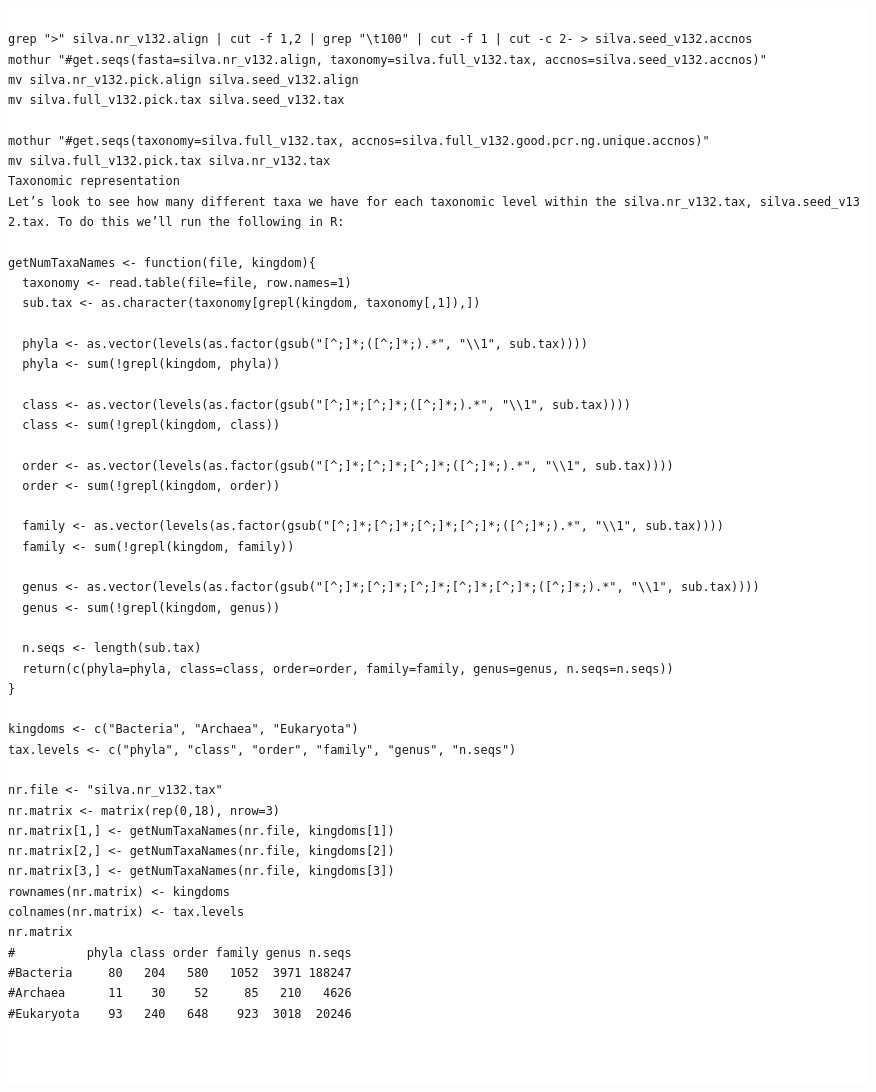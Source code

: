 <pre><code>
grep ">" silva.nr_v132.align | cut -f 1,2 | grep "\t100" | cut -f 1 | cut -c 2- > silva.seed_v132.accnos
mothur "#get.seqs(fasta=silva.nr_v132.align, taxonomy=silva.full_v132.tax, accnos=silva.seed_v132.accnos)"
mv silva.nr_v132.pick.align silva.seed_v132.align
mv silva.full_v132.pick.tax silva.seed_v132.tax

mothur "#get.seqs(taxonomy=silva.full_v132.tax, accnos=silva.full_v132.good.pcr.ng.unique.accnos)"
mv silva.full_v132.pick.tax silva.nr_v132.tax
Taxonomic representation
Let’s look to see how many different taxa we have for each taxonomic level within the silva.nr_v132.tax, silva.seed_v132.tax. To do this we’ll run the following in R:

getNumTaxaNames <- function(file, kingdom){
  taxonomy <- read.table(file=file, row.names=1)
  sub.tax <- as.character(taxonomy[grepl(kingdom, taxonomy[,1]),])

  phyla <- as.vector(levels(as.factor(gsub("[^;]*;([^;]*;).*", "\\1", sub.tax))))
  phyla <- sum(!grepl(kingdom, phyla))

  class <- as.vector(levels(as.factor(gsub("[^;]*;[^;]*;([^;]*;).*", "\\1", sub.tax))))
  class <- sum(!grepl(kingdom, class))

  order <- as.vector(levels(as.factor(gsub("[^;]*;[^;]*;[^;]*;([^;]*;).*", "\\1", sub.tax))))
  order <- sum(!grepl(kingdom, order))

  family <- as.vector(levels(as.factor(gsub("[^;]*;[^;]*;[^;]*;[^;]*;([^;]*;).*", "\\1", sub.tax))))
  family <- sum(!grepl(kingdom, family))

  genus <- as.vector(levels(as.factor(gsub("[^;]*;[^;]*;[^;]*;[^;]*;[^;]*;([^;]*;).*", "\\1", sub.tax))))
  genus <- sum(!grepl(kingdom, genus))

  n.seqs <- length(sub.tax)
  return(c(phyla=phyla, class=class, order=order, family=family, genus=genus, n.seqs=n.seqs))
}

kingdoms <- c("Bacteria", "Archaea", "Eukaryota")
tax.levels <- c("phyla", "class", "order", "family", "genus", "n.seqs")

nr.file <- "silva.nr_v132.tax"
nr.matrix <- matrix(rep(0,18), nrow=3)
nr.matrix[1,] <- getNumTaxaNames(nr.file, kingdoms[1])
nr.matrix[2,] <- getNumTaxaNames(nr.file, kingdoms[2])
nr.matrix[3,] <- getNumTaxaNames(nr.file, kingdoms[3])
rownames(nr.matrix) <- kingdoms
colnames(nr.matrix) <- tax.levels
nr.matrix
#          phyla class order family genus n.seqs
#Bacteria     80   204   580   1052  3971 188247
#Archaea      11    30    52     85   210   4626
#Eukaryota    93   240   648    923  3018  20246
